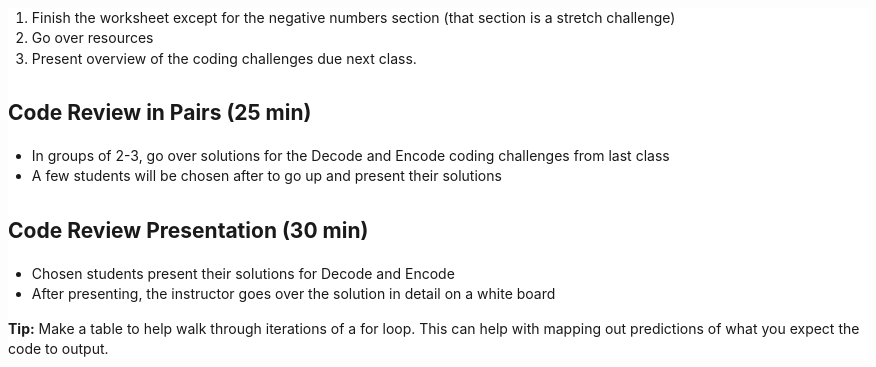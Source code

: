 1. Finish the worksheet except for the negative numbers section (that section is a stretch challenge)
1. Go over resources
1. Present overview of the coding challenges due next class.

## Code Review in Pairs (25 min)

- In groups of 2-3, go over solutions for the Decode and Encode coding challenges from last class
- A few students will be chosen after to go up and present their solutions

## Code Review Presentation (30 min)

- Chosen students present their solutions for Decode and Encode
- After presenting, the instructor goes over the solution in detail on a white board

**Tip:** Make a table to help walk through iterations of a for loop. This can help with mapping out predictions of what you expect the code to output.


[decimal]: https://en.wikipedia.org/wiki/Decimal
[binary]: https://en.wikipedia.org/wiki/Binary_number
[hexadecimal]: https://en.wikipedia.org/wiki/Hexadecimal
[signed number representations]: https://en.wikipedia.org/wiki/Signed_number_representations
[comparison table]: https://en.wikipedia.org/wiki/Signed_number_representations#Comparison_table
[ones' complement]: https://en.wikipedia.org/wiki/Ones%27_complement
[two's complement]: https://en.wikipedia.org/wiki/Two%27s_complement
[radix point]: https://en.wikipedia.org/wiki/Radix_point

[number bases slides]: ../Slides/NumberBases.pdf
[number bases worksheet]: ../Slides/NumberBasesWorksheet.pdf
[number bases article]: https://betterexplained.com/articles/numbers-and-bases/
[BaseCS binary]: https://medium.com/basecs/bits-bytes-building-with-binary-13cb4289aafa
[BaseCS hexadecimal]: https://medium.com/basecs/hexs-and-other-magical-numbers-9785bc26b7ee

[base conversion calculator]: https://baseconvert.com/
[Flippy Do]: https://drive.google.com/file/d/0B6iNirqJ5EuVVTlla0RpR2RIa2s/view
[Flippy Do instructions]: https://docs.google.com/document/d/1QnD9khmPUz1az3ZLc5L8vavR6lU0uScspotRhORnHxE/edit
[hexadecimal video]: https://www.youtube.com/watch?v=nrFHGtGdOzA
[understanding bases video]: https://www.youtube.com/watch?v=ZL-LhaaMTTE
[numbers and base systems video]: https://www.youtube.com/watch?v=LpuPe81bc2w

[starter code]: ../Code/bases.py
[unit tests]: ../Code/bases_test.py
